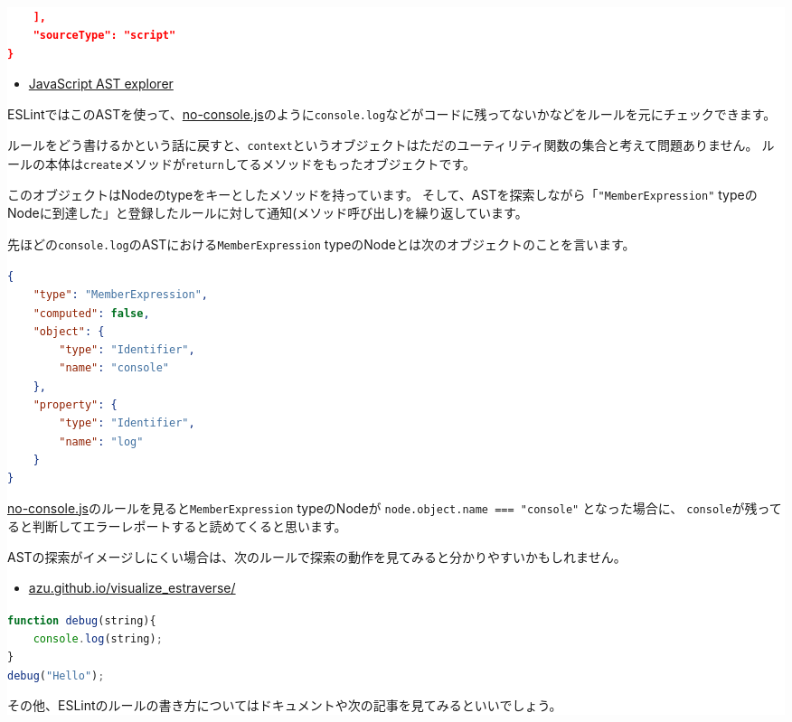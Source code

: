 ```json
    ],
    "sourceType": "script"
}
```

- [JavaScript AST explorer](http://felix-kling.de/esprima_ast_explorer/#/FNrLHi8ngW "JavaScript AST explorer")

ESLintではこのASTを使って、[no-console.js](#no-console.js)のように`console.log`などがコードに残ってないかなどをルールを元にチェックできます。

ルールをどう書けるかという話に戻すと、`context`というオブジェクトはただのユーティリティ関数の集合と考えて問題ありません。
ルールの本体は`create`メソッドが`return`してるメソッドをもったオブジェクトです。

このオブジェクトはNodeのtypeをキーとしたメソッドを持っています。
そして、ASTを探索しながら「`"MemberExpression"` typeのNodeに到達した」と登録したルールに対して通知(メソッド呼び出し)を繰り返しています。

先ほどの`console.log`のASTにおける`MemberExpression` typeのNodeとは次のオブジェクトのことを言います。

```json
{
    "type": "MemberExpression",
    "computed": false,
    "object": {
        "type": "Identifier",
        "name": "console"
    },
    "property": {
        "type": "Identifier",
        "name": "log"
    }
}
```

[no-console.js](#no-console.js)のルールを見ると`MemberExpression` typeのNodeが `node.object.name === "console"` となった場合に、
`console`が残ってると判断してエラーレポートすると読めてくると思います。

ASTの探索がイメージしにくい場合は、次のルールで探索の動作を見てみると分かりやすいかもしれません。

- [azu.github.io/visualize_estraverse/](http://azu.github.io/visualize_estraverse/ "visualize estraverse step")

```js
function debug(string){
    console.log(string);
}
debug("Hello");
```

<video controls>
<source src="./movie/traverse.webm" type="video/webm">
<source src="./movie/traverse.mp4" type="video/mp4">
<p>動画を再生するには、webmまたはmp4をサポートしたブラウザが必要です。</p>
</video>

その他、ESLintのルールの書き方についてはドキュメントや次の記事を見てみるといいでしょう。
